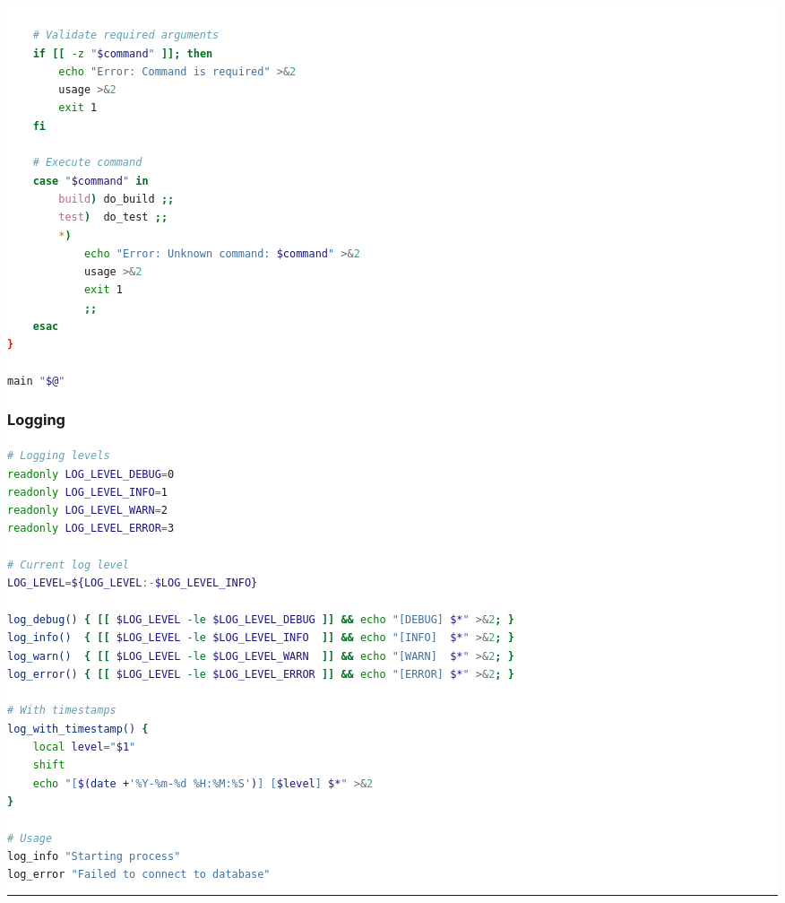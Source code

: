 ```bash

    # Validate required arguments
    if [[ -z "$command" ]]; then
        echo "Error: Command is required" >&2
        usage >&2
        exit 1
    fi

    # Execute command
    case "$command" in
        build) do_build ;;
        test)  do_test ;;
        *)
            echo "Error: Unknown command: $command" >&2
            usage >&2
            exit 1
            ;;
    esac
}

main "$@"
```

### Logging

```bash
# Logging levels
readonly LOG_LEVEL_DEBUG=0
readonly LOG_LEVEL_INFO=1
readonly LOG_LEVEL_WARN=2
readonly LOG_LEVEL_ERROR=3

# Current log level
LOG_LEVEL=${LOG_LEVEL:-$LOG_LEVEL_INFO}

log_debug() { [[ $LOG_LEVEL -le $LOG_LEVEL_DEBUG ]] && echo "[DEBUG] $*" >&2; }
log_info()  { [[ $LOG_LEVEL -le $LOG_LEVEL_INFO  ]] && echo "[INFO]  $*" >&2; }
log_warn()  { [[ $LOG_LEVEL -le $LOG_LEVEL_WARN  ]] && echo "[WARN]  $*" >&2; }
log_error() { [[ $LOG_LEVEL -le $LOG_LEVEL_ERROR ]] && echo "[ERROR] $*" >&2; }

# With timestamps
log_with_timestamp() {
    local level="$1"
    shift
    echo "[$(date +'%Y-%m-%d %H:%M:%S')] [$level] $*" >&2
}

# Usage
log_info "Starting process"
log_error "Failed to connect to database"
```

---